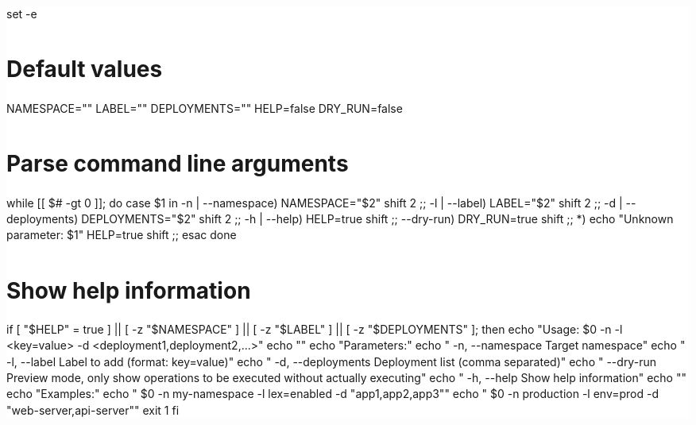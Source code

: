 
set -e

# Default values
NAMESPACE=""
LABEL=""
DEPLOYMENTS=""
HELP=false
DRY_RUN=false

# Parse command line arguments
while [[ $# -gt 0 ]]; do
  case $1 in
  -n | --namespace)
    NAMESPACE="$2"
    shift 2
    ;;
  -l | --label)
    LABEL="$2"
    shift 2
    ;;
  -d | --deployments)
    DEPLOYMENTS="$2"
    shift 2
    ;;
  -h | --help)
    HELP=true
    shift
    ;;
  --dry-run)
    DRY_RUN=true
    shift
    ;;
  *)
    echo "Unknown parameter: $1"
    HELP=true
    shift
    ;;
  esac
done

# Show help information
if [ "$HELP" = true ] || [ -z "$NAMESPACE" ] || [ -z "$LABEL" ] || [ -z "$DEPLOYMENTS" ]; then
  echo "Usage: $0 -n <namespace> -l <key=value> -d <deployment1,deployment2,...>"
  echo ""
  echo "Parameters:"
  echo "  -n, --namespace     Target namespace"
  echo "  -l, --label         Label to add (format: key=value)"
  echo "  -d, --deployments   Deployment list (comma separated)"
  echo "  --dry-run           Preview mode, only show operations to be executed without actually executing"
  echo "  -h, --help          Show help information"
  echo ""
  echo "Examples:"
  echo "  $0 -n my-namespace -l lex=enabled -d \"app1,app2,app3\""
  echo "  $0 -n production -l env=prod -d \"web-server,api-server\""
  exit 1
fi
